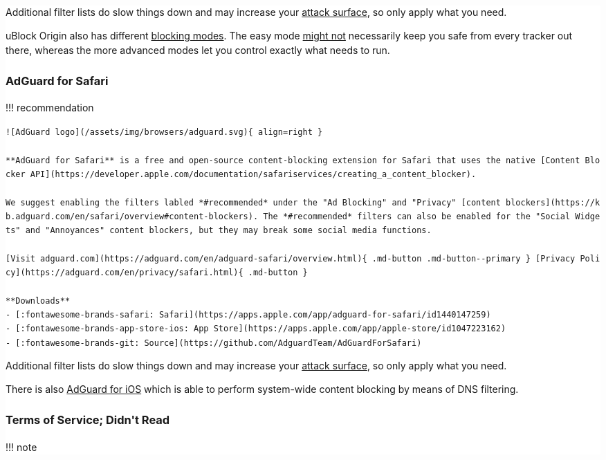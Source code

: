 Additional filter lists do slow things down and may increase your [attack surface](https://en.wikipedia.org/wiki/Attack_surface), so only apply what you need.

uBlock Origin also has different [blocking modes](https://github.com/gorhill/uBlock/wiki/Blocking-mode). The easy mode [might not](https://www.ranum.com/security/computer_security/editorials/dumb/) necessarily keep you safe from every tracker out there, whereas the more advanced modes let you control exactly what needs to run.

### AdGuard for Safari

!!! recommendation

    ![AdGuard logo](/assets/img/browsers/adguard.svg){ align=right }
    
    **AdGuard for Safari** is a free and open-source content-blocking extension for Safari that uses the native [Content Blocker API](https://developer.apple.com/documentation/safariservices/creating_a_content_blocker). 
    
    We suggest enabling the filters labled *#recommended* under the "Ad Blocking" and "Privacy" [content blockers](https://kb.adguard.com/en/safari/overview#content-blockers). The *#recommended* filters can also be enabled for the "Social Widgets" and "Annoyances" content blockers, but they may break some social media functions.
    
    [Visit adguard.com](https://adguard.com/en/adguard-safari/overview.html){ .md-button .md-button--primary } [Privacy Policy](https://adguard.com/en/privacy/safari.html){ .md-button }
    
    **Downloads**
    - [:fontawesome-brands-safari: Safari](https://apps.apple.com/app/adguard-for-safari/id1440147259)
    - [:fontawesome-brands-app-store-ios: App Store](https://apps.apple.com/app/apple-store/id1047223162)
    - [:fontawesome-brands-git: Source](https://github.com/AdguardTeam/AdGuardForSafari)

Additional filter lists do slow things down and may increase your [attack surface](https://en.wikipedia.org/wiki/Attack_surface), so only apply what you need.

There is also [AdGuard for iOS](https://adguard.com/en/adguard-ios/overview.html) which is able to perform system-wide content blocking by means of DNS filtering.

### Terms of Service; Didn't Read

!!! note

